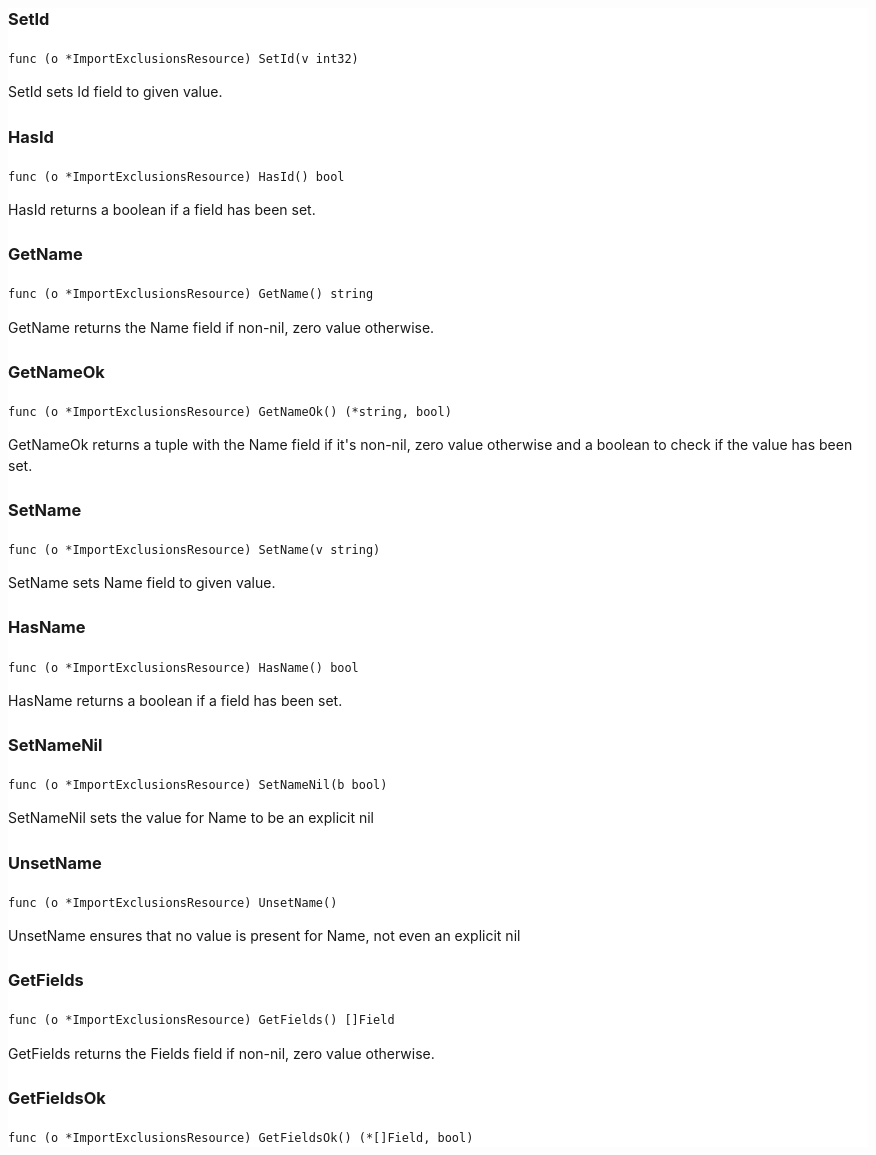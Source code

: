 ### SetId

`func (o *ImportExclusionsResource) SetId(v int32)`

SetId sets Id field to given value.

### HasId

`func (o *ImportExclusionsResource) HasId() bool`

HasId returns a boolean if a field has been set.

### GetName

`func (o *ImportExclusionsResource) GetName() string`

GetName returns the Name field if non-nil, zero value otherwise.

### GetNameOk

`func (o *ImportExclusionsResource) GetNameOk() (*string, bool)`

GetNameOk returns a tuple with the Name field if it's non-nil, zero value otherwise
and a boolean to check if the value has been set.

### SetName

`func (o *ImportExclusionsResource) SetName(v string)`

SetName sets Name field to given value.

### HasName

`func (o *ImportExclusionsResource) HasName() bool`

HasName returns a boolean if a field has been set.

### SetNameNil

`func (o *ImportExclusionsResource) SetNameNil(b bool)`

 SetNameNil sets the value for Name to be an explicit nil

### UnsetName
`func (o *ImportExclusionsResource) UnsetName()`

UnsetName ensures that no value is present for Name, not even an explicit nil
### GetFields

`func (o *ImportExclusionsResource) GetFields() []Field`

GetFields returns the Fields field if non-nil, zero value otherwise.

### GetFieldsOk

`func (o *ImportExclusionsResource) GetFieldsOk() (*[]Field, bool)`
